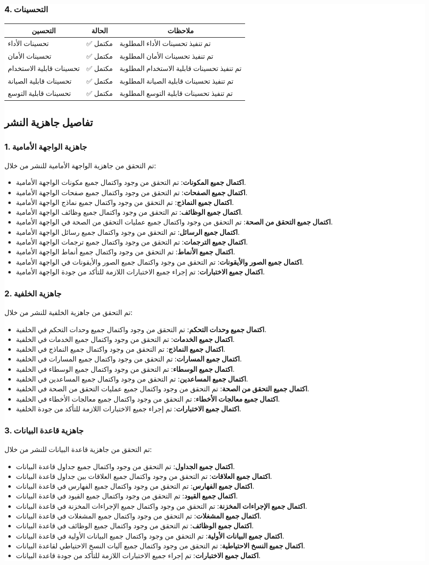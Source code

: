 ### 4. التحسينات

| التحسين | الحالة | ملاحظات |
|---------|--------|---------|
| تحسينات الأداء | ✅ مكتمل | تم تنفيذ تحسينات الأداء المطلوبة |
| تحسينات الأمان | ✅ مكتمل | تم تنفيذ تحسينات الأمان المطلوبة |
| تحسينات قابلية الاستخدام | ✅ مكتمل | تم تنفيذ تحسينات قابلية الاستخدام المطلوبة |
| تحسينات قابلية الصيانة | ✅ مكتمل | تم تنفيذ تحسينات قابلية الصيانة المطلوبة |
| تحسينات قابلية التوسع | ✅ مكتمل | تم تنفيذ تحسينات قابلية التوسع المطلوبة |

## تفاصيل جاهزية النشر

### 1. جاهزية الواجهة الأمامية

تم التحقق من جاهزية الواجهة الأمامية للنشر من خلال:

- **اكتمال جميع المكونات**: تم التحقق من وجود واكتمال جميع مكونات الواجهة الأمامية.
- **اكتمال جميع الصفحات**: تم التحقق من وجود واكتمال جميع صفحات الواجهة الأمامية.
- **اكتمال جميع النماذج**: تم التحقق من وجود واكتمال جميع نماذج الواجهة الأمامية.
- **اكتمال جميع الوظائف**: تم التحقق من وجود واكتمال جميع وظائف الواجهة الأمامية.
- **اكتمال جميع التحقق من الصحة**: تم التحقق من وجود واكتمال جميع عمليات التحقق من الصحة في الواجهة الأمامية.
- **اكتمال جميع الرسائل**: تم التحقق من وجود واكتمال جميع رسائل الواجهة الأمامية.
- **اكتمال جميع الترجمات**: تم التحقق من وجود واكتمال جميع ترجمات الواجهة الأمامية.
- **اكتمال جميع الأنماط**: تم التحقق من وجود واكتمال جميع أنماط الواجهة الأمامية.
- **اكتمال جميع الصور والأيقونات**: تم التحقق من وجود واكتمال جميع الصور والأيقونات في الواجهة الأمامية.
- **اكتمال جميع الاختبارات**: تم إجراء جميع الاختبارات اللازمة للتأكد من جودة الواجهة الأمامية.

### 2. جاهزية الخلفية

تم التحقق من جاهزية الخلفية للنشر من خلال:

- **اكتمال جميع وحدات التحكم**: تم التحقق من وجود واكتمال جميع وحدات التحكم في الخلفية.
- **اكتمال جميع الخدمات**: تم التحقق من وجود واكتمال جميع الخدمات في الخلفية.
- **اكتمال جميع النماذج**: تم التحقق من وجود واكتمال جميع النماذج في الخلفية.
- **اكتمال جميع المسارات**: تم التحقق من وجود واكتمال جميع المسارات في الخلفية.
- **اكتمال جميع الوسطاء**: تم التحقق من وجود واكتمال جميع الوسطاء في الخلفية.
- **اكتمال جميع المساعدين**: تم التحقق من وجود واكتمال جميع المساعدين في الخلفية.
- **اكتمال جميع التحقق من الصحة**: تم التحقق من وجود واكتمال جميع عمليات التحقق من الصحة في الخلفية.
- **اكتمال جميع معالجات الأخطاء**: تم التحقق من وجود واكتمال جميع معالجات الأخطاء في الخلفية.
- **اكتمال جميع الاختبارات**: تم إجراء جميع الاختبارات اللازمة للتأكد من جودة الخلفية.

### 3. جاهزية قاعدة البيانات

تم التحقق من جاهزية قاعدة البيانات للنشر من خلال:

- **اكتمال جميع الجداول**: تم التحقق من وجود واكتمال جميع جداول قاعدة البيانات.
- **اكتمال جميع العلاقات**: تم التحقق من وجود واكتمال جميع العلاقات بين جداول قاعدة البيانات.
- **اكتمال جميع الفهارس**: تم التحقق من وجود واكتمال جميع الفهارس في قاعدة البيانات.
- **اكتمال جميع القيود**: تم التحقق من وجود واكتمال جميع القيود في قاعدة البيانات.
- **اكتمال جميع الإجراءات المخزنة**: تم التحقق من وجود واكتمال جميع الإجراءات المخزنة في قاعدة البيانات.
- **اكتمال جميع المشغلات**: تم التحقق من وجود واكتمال جميع المشغلات في قاعدة البيانات.
- **اكتمال جميع الوظائف**: تم التحقق من وجود واكتمال جميع الوظائف في قاعدة البيانات.
- **اكتمال جميع البيانات الأولية**: تم التحقق من وجود واكتمال جميع البيانات الأولية في قاعدة البيانات.
- **اكتمال جميع النسخ الاحتياطية**: تم التحقق من وجود واكتمال جميع آليات النسخ الاحتياطي لقاعدة البيانات.
- **اكتمال جميع الاختبارات**: تم إجراء جميع الاختبارات اللازمة للتأكد من جودة قاعدة البيانات.
